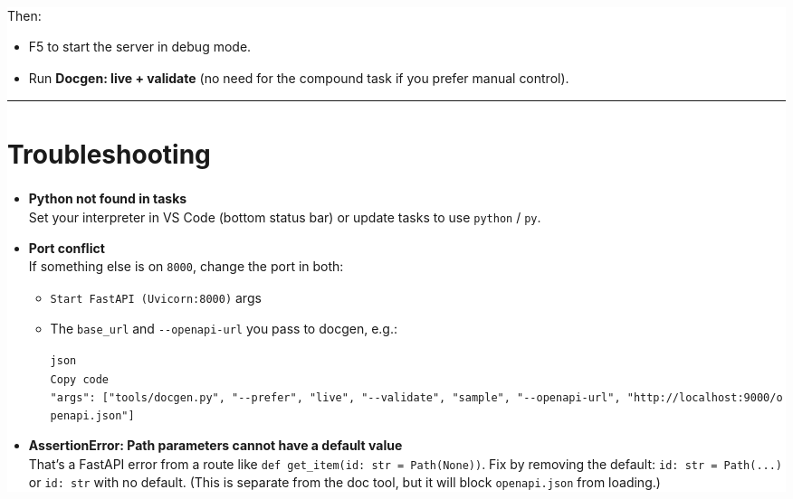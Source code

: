 Then:

* F5 to start the server in debug mode.

* Run **Docgen: live + validate** (no need for the compound task if you prefer manual control).

- - -

# Troubleshooting

* **Python not found in tasks**\
  Set your interpreter in VS Code (bottom status bar) or update tasks to use `python` / `py`.

* **Port conflict**\
  If something else is on `8000`, change the port in both:

  * `Start FastAPI (Uvicorn:8000)` args

  * The `base_url` and `--openapi-url` you pass to docgen, e.g.:

    ```
    json
    Copy code
    "args": ["tools/docgen.py", "--prefer", "live", "--validate", "sample", "--openapi-url", "http://localhost:9000/openapi.json"]
    ```

* **AssertionError: Path parameters cannot have a default value**\
  That’s a FastAPI error from a route like `def get_item(id: str = Path(None))`. Fix by removing the default: `id: str = Path(...)` or `id: str` with no default. (This is separate from the doc tool, but it will block `openapi.json` from loading.)
  
